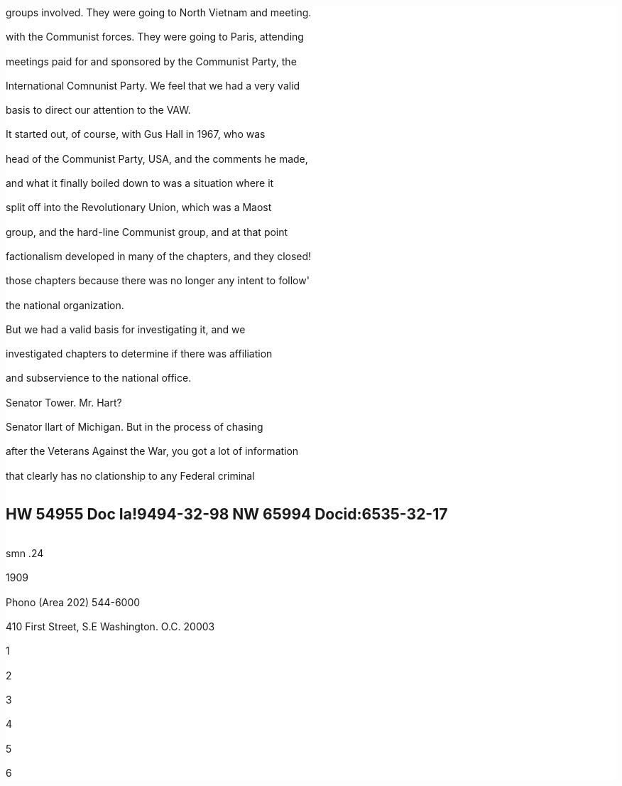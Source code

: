 groups involved. They were going to North Vietnam and meeting.

with the Communist forces. They were going to Paris, attending

meetings paid for and sponsored by the Communist Party, the

International Comnunist Party. We feel that we had a very valid

basis to direct our attention to the VAW.

It started out, of course, with Gus Hall in 1967, who was

head of the Communist Party, USA, and the comments he made,

and what it finally boiled down to was a situation where it

split off into the Revolutionary Union, which was a Maost

group, and the hard-line Communist group, and at that point

factionalism developed in many of the chapters, and they closed!

those chapters because there was no longer any intent to follow'

the national organization.

But we had a valid basis for investigating it, and we

investigated chapters to determine if there was affiliation

and subservience to the national office.

Senator Tower. Mr. Hart?

Senator llart of Michigan. But in the process of chasing

after the Veterans Against the War, you got a lot of information

that clearly has no clationship to any Federal criminal

HW 54955 Doc Ia!9494-32-98
NW 65994 Docid:6535-32-17
---

##
smn .24

1909

Phono (Area 202) 544-6000

410 First Street, S.E Washington. O.C. 20003

1

2

3

4

5

6

